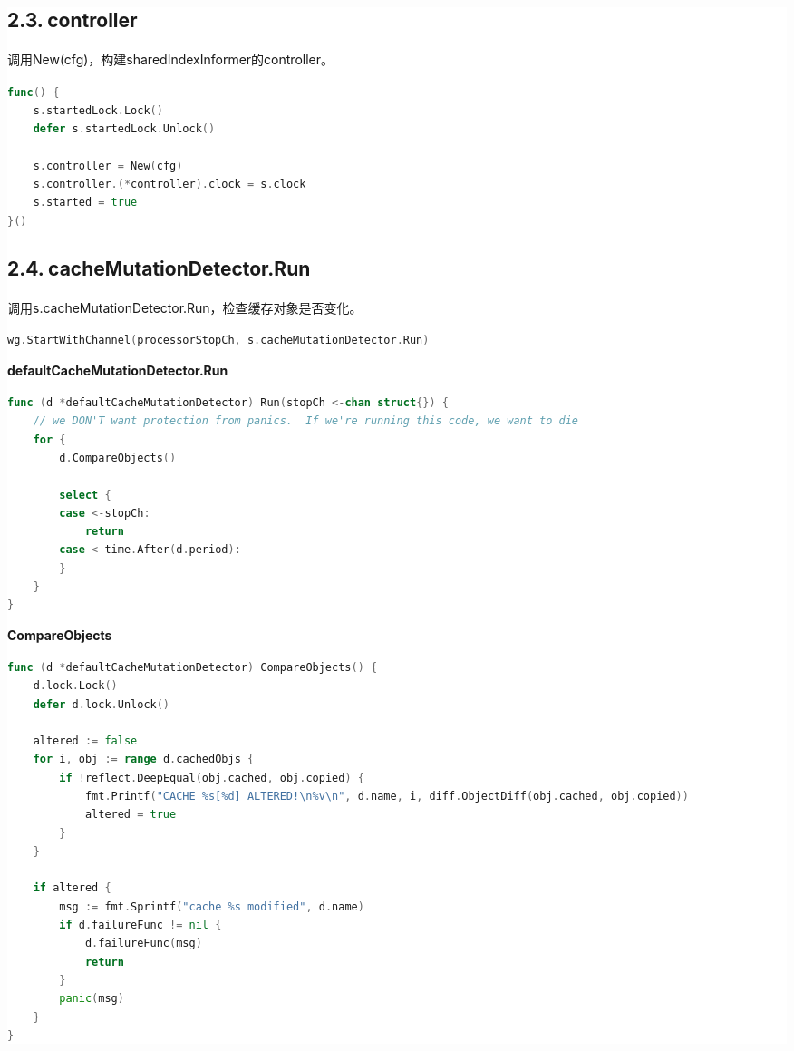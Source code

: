## 2.3. controller

调用New(cfg)，构建sharedIndexInformer的controller。

```go
func() {
	s.startedLock.Lock()
	defer s.startedLock.Unlock()

	s.controller = New(cfg)
	s.controller.(*controller).clock = s.clock
	s.started = true
}()
```

## 2.4. cacheMutationDetector.Run

调用s.cacheMutationDetector.Run，检查缓存对象是否变化。

```go
wg.StartWithChannel(processorStopCh, s.cacheMutationDetector.Run)
```

**defaultCacheMutationDetector.Run**

```go
func (d *defaultCacheMutationDetector) Run(stopCh <-chan struct{}) {
	// we DON'T want protection from panics.  If we're running this code, we want to die
	for {
		d.CompareObjects()

		select {
		case <-stopCh:
			return
		case <-time.After(d.period):
		}
	}
}
```

**CompareObjects**

```go
func (d *defaultCacheMutationDetector) CompareObjects() {
	d.lock.Lock()
	defer d.lock.Unlock()

	altered := false
	for i, obj := range d.cachedObjs {
		if !reflect.DeepEqual(obj.cached, obj.copied) {
			fmt.Printf("CACHE %s[%d] ALTERED!\n%v\n", d.name, i, diff.ObjectDiff(obj.cached, obj.copied))
			altered = true
		}
	}

	if altered {
		msg := fmt.Sprintf("cache %s modified", d.name)
		if d.failureFunc != nil {
			d.failureFunc(msg)
			return
		}
		panic(msg)
	}
}
```
